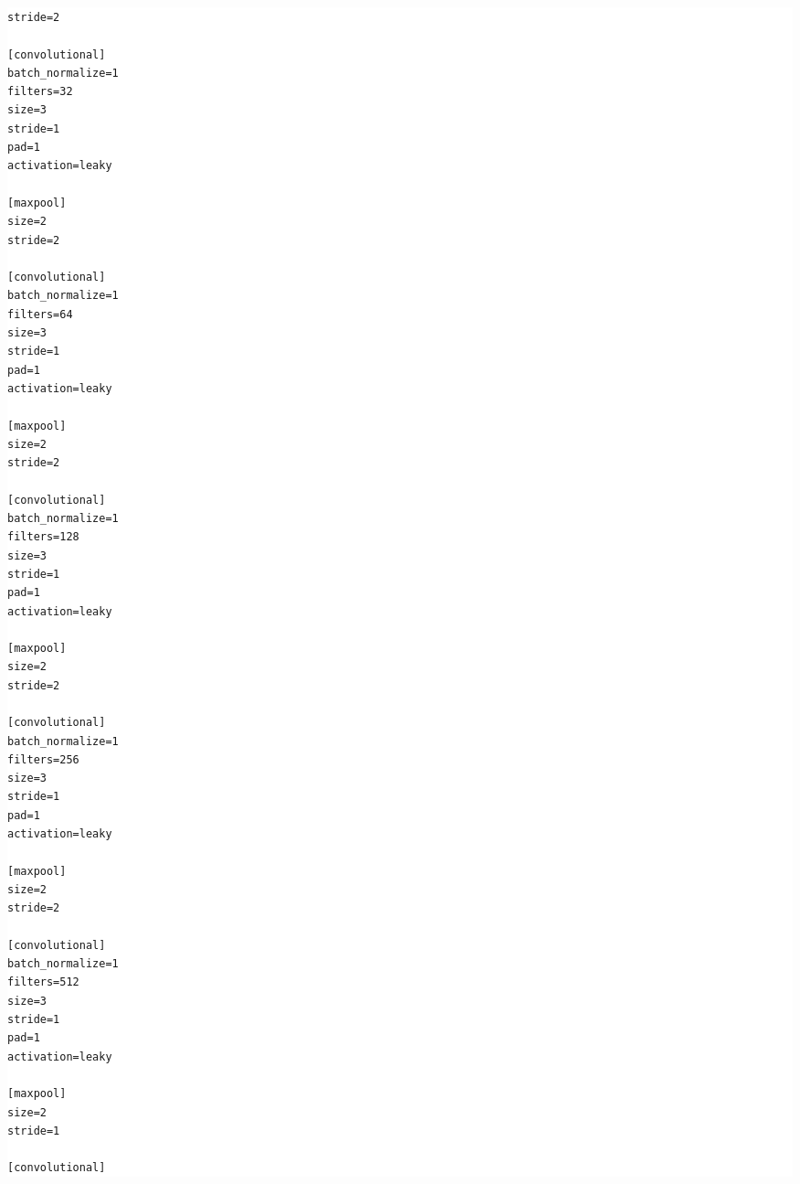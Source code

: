 ```
stride=2

[convolutional]
batch_normalize=1
filters=32
size=3
stride=1
pad=1
activation=leaky

[maxpool]
size=2
stride=2

[convolutional]
batch_normalize=1
filters=64
size=3
stride=1
pad=1
activation=leaky

[maxpool]
size=2
stride=2

[convolutional]
batch_normalize=1
filters=128
size=3
stride=1
pad=1
activation=leaky

[maxpool]
size=2
stride=2

[convolutional]
batch_normalize=1
filters=256
size=3
stride=1
pad=1
activation=leaky

[maxpool]
size=2
stride=2

[convolutional]
batch_normalize=1
filters=512
size=3
stride=1
pad=1
activation=leaky

[maxpool]
size=2
stride=1

[convolutional]
```